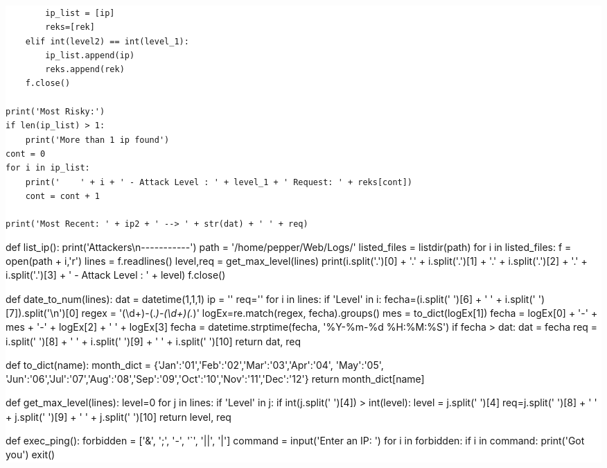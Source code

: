             ip_list = [ip]
            reks=[rek]
        elif int(level2) == int(level_1):
            ip_list.append(ip)
            reks.append(rek)
        f.close()
	
    print('Most Risky:')
    if len(ip_list) > 1:
        print('More than 1 ip found')
    cont = 0
    for i in ip_list:
        print('    ' + i + ' - Attack Level : ' + level_1 + ' Request: ' + reks[cont])
        cont = cont + 1
	
    print('Most Recent: ' + ip2 + ' --> ' + str(dat) + ' ' + req)
	
def list_ip():
    print('Attackers\n-----------')
    path = '/home/pepper/Web/Logs/'
    listed_files = listdir(path)
    for i in listed_files:
        f = open(path + i,'r')
        lines = f.readlines()
        level,req = get_max_level(lines)
        print(i.split('.')[0] + '.' + i.split('.')[1] + '.' + i.split('.')[2] + '.' + i.split('.')[3] + ' - Attack Level : ' + level)
        f.close()

def date_to_num(lines):
    dat = datetime(1,1,1)
    ip = ''
    req=''
    for i in lines:
        if 'Level' in i:
            fecha=(i.split(' ')[6] + ' ' + i.split(' ')[7]).split('\n')[0]
            regex = '(\d+)-(.*)-(\d+)(.*)'
            logEx=re.match(regex, fecha).groups()
            mes = to_dict(logEx[1])
            fecha = logEx[0] + '-' + mes + '-' + logEx[2] + ' ' + logEx[3]
            fecha = datetime.strptime(fecha, '%Y-%m-%d %H:%M:%S')
            if fecha > dat:
                dat = fecha
                req = i.split(' ')[8] + ' ' + i.split(' ')[9] + ' ' + i.split(' ')[10]
    return dat, req
			
def to_dict(name):
    month_dict = {'Jan':'01','Feb':'02','Mar':'03','Apr':'04', 'May':'05', 'Jun':'06','Jul':'07','Aug':'08','Sep':'09','Oct':'10','Nov':'11','Dec':'12'}
    return month_dict[name]
	
def get_max_level(lines):
    level=0
    for j in lines:
        if 'Level' in j:
            if int(j.split(' ')[4]) > int(level):
                level = j.split(' ')[4]
                req=j.split(' ')[8] + ' ' + j.split(' ')[9] + ' ' + j.split(' ')[10]
    return level, req
	
def exec_ping():
    forbidden = ['&', ';', '-', '`', '||', '|']
    command = input('Enter an IP: ')
    for i in forbidden:
        if i in command:
            print('Got you')
            exit()